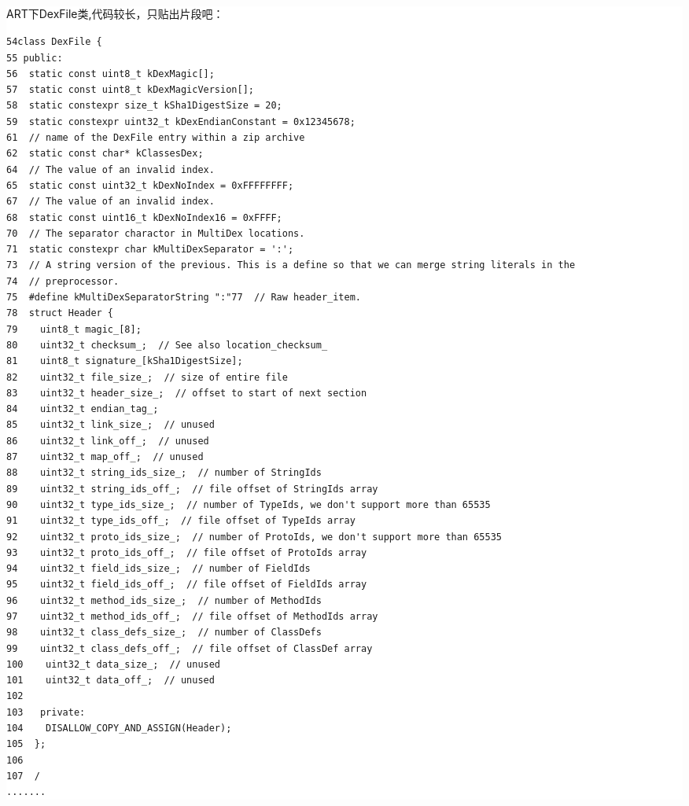 ART下DexFile类,代码较长，只贴出片段吧：

```
54class DexFile {
55 public:
56  static const uint8_t kDexMagic[];
57  static const uint8_t kDexMagicVersion[];
58  static constexpr size_t kSha1DigestSize = 20;
59  static constexpr uint32_t kDexEndianConstant = 0x12345678;
61  // name of the DexFile entry within a zip archive
62  static const char* kClassesDex;
64  // The value of an invalid index.
65  static const uint32_t kDexNoIndex = 0xFFFFFFFF;
67  // The value of an invalid index.
68  static const uint16_t kDexNoIndex16 = 0xFFFF;
70  // The separator charactor in MultiDex locations.
71  static constexpr char kMultiDexSeparator = ':';
73  // A string version of the previous. This is a define so that we can merge string literals in the
74  // preprocessor.
75  #define kMultiDexSeparatorString ":"77  // Raw header_item.
78  struct Header {
79    uint8_t magic_[8];
80    uint32_t checksum_;  // See also location_checksum_
81    uint8_t signature_[kSha1DigestSize];
82    uint32_t file_size_;  // size of entire file
83    uint32_t header_size_;  // offset to start of next section
84    uint32_t endian_tag_;
85    uint32_t link_size_;  // unused
86    uint32_t link_off_;  // unused
87    uint32_t map_off_;  // unused
88    uint32_t string_ids_size_;  // number of StringIds
89    uint32_t string_ids_off_;  // file offset of StringIds array
90    uint32_t type_ids_size_;  // number of TypeIds, we don't support more than 65535
91    uint32_t type_ids_off_;  // file offset of TypeIds array
92    uint32_t proto_ids_size_;  // number of ProtoIds, we don't support more than 65535
93    uint32_t proto_ids_off_;  // file offset of ProtoIds array
94    uint32_t field_ids_size_;  // number of FieldIds
95    uint32_t field_ids_off_;  // file offset of FieldIds array
96    uint32_t method_ids_size_;  // number of MethodIds
97    uint32_t method_ids_off_;  // file offset of MethodIds array
98    uint32_t class_defs_size_;  // number of ClassDefs
99    uint32_t class_defs_off_;  // file offset of ClassDef array
100    uint32_t data_size_;  // unused
101    uint32_t data_off_;  // unused
102
103   private:
104    DISALLOW_COPY_AND_ASSIGN(Header);
105  };
106
107  /
.......
```
